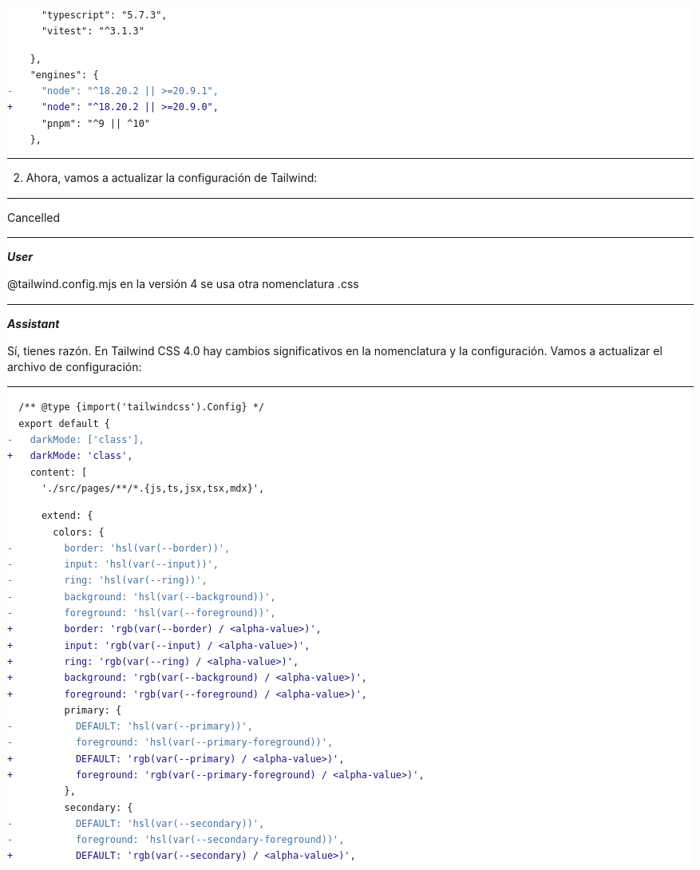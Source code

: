 ```diff
      "typescript": "5.7.3",
      "vitest": "^3.1.3"
```

```diff
    },
    "engines": {
-     "node": "^18.20.2 || >=20.9.1",
+     "node": "^18.20.2 || >=20.9.0",
      "pnpm": "^9 || ^10"
    },
```

---

2. Ahora, vamos a actualizar la configuración de Tailwind:


---

Cancelled

---

_**User**_

@tailwind.config.mjs en la versión 4 se usa otra nomenclatura .css

---

_**Assistant**_

Sí, tienes razón. En Tailwind CSS 4.0 hay cambios significativos en la nomenclatura y la configuración. Vamos a actualizar el archivo de configuración:


---

```diff
  /** @type {import('tailwindcss').Config} */
  export default {
-   darkMode: ['class'],
+   darkMode: 'class',
    content: [
      './src/pages/**/*.{js,ts,jsx,tsx,mdx}',
```

```diff
      extend: {
        colors: {
-         border: 'hsl(var(--border))',
-         input: 'hsl(var(--input))',
-         ring: 'hsl(var(--ring))',
-         background: 'hsl(var(--background))',
-         foreground: 'hsl(var(--foreground))',
+         border: 'rgb(var(--border) / <alpha-value>)',
+         input: 'rgb(var(--input) / <alpha-value>)',
+         ring: 'rgb(var(--ring) / <alpha-value>)',
+         background: 'rgb(var(--background) / <alpha-value>)',
+         foreground: 'rgb(var(--foreground) / <alpha-value>)',
          primary: {
-           DEFAULT: 'hsl(var(--primary))',
-           foreground: 'hsl(var(--primary-foreground))',
+           DEFAULT: 'rgb(var(--primary) / <alpha-value>)',
+           foreground: 'rgb(var(--primary-foreground) / <alpha-value>)',
          },
          secondary: {
-           DEFAULT: 'hsl(var(--secondary))',
-           foreground: 'hsl(var(--secondary-foreground))',
+           DEFAULT: 'rgb(var(--secondary) / <alpha-value>)',
```